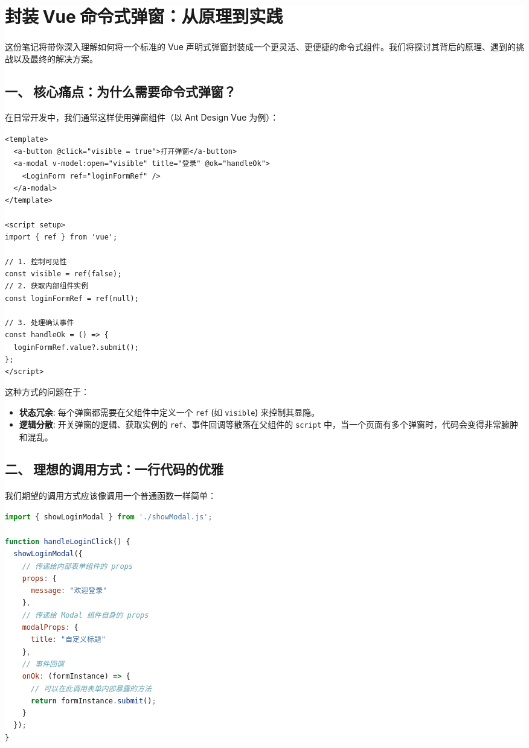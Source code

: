 # 封装 Vue 命令式弹窗：从原理到实践

这份笔记将带你深入理解如何将一个标准的 Vue 声明式弹窗封装成一个更灵活、更便捷的命令式组件。我们将探讨其背后的原理、遇到的挑战以及最终的解决方案。

## 一、 核心痛点：为什么需要命令式弹窗？

在日常开发中，我们通常这样使用弹窗组件（以 Ant Design Vue 为例）：

```vue
<template>
  <a-button @click="visible = true">打开弹窗</a-button>
  <a-modal v-model:open="visible" title="登录" @ok="handleOk">
    <LoginForm ref="loginFormRef" />
  </a-modal>
</template>

<script setup>
import { ref } from 'vue';

// 1. 控制可见性
const visible = ref(false);
// 2. 获取内部组件实例
const loginFormRef = ref(null);

// 3. 处理确认事件
const handleOk = () => {
  loginFormRef.value?.submit();
};
</script>
```

这种方式的问题在于：
*   **状态冗余**: 每个弹窗都需要在父组件中定义一个 `ref` (如 `visible`) 来控制其显隐。
*   **逻辑分散**: 开关弹窗的逻辑、获取实例的 `ref`、事件回调等散落在父组件的 `script` 中，当一个页面有多个弹窗时，代码会变得非常臃肿和混乱。

## 二、 理想的调用方式：一行代码的优雅

我们期望的调用方式应该像调用一个普通函数一样简单：

```javascript
import { showLoginModal } from './showModal.js';

function handleLoginClick() {
  showLoginModal({
    // 传递给内部表单组件的 props
    props: {
      message: "欢迎登录"
    },
    // 传递给 Modal 组件自身的 props
    modalProps: {
      title: "自定义标题"
    },
    // 事件回调
    onOk: (formInstance) => {
      // 可以在此调用表单内部暴露的方法
      return formInstance.submit(); 
    }
  });
}
```
